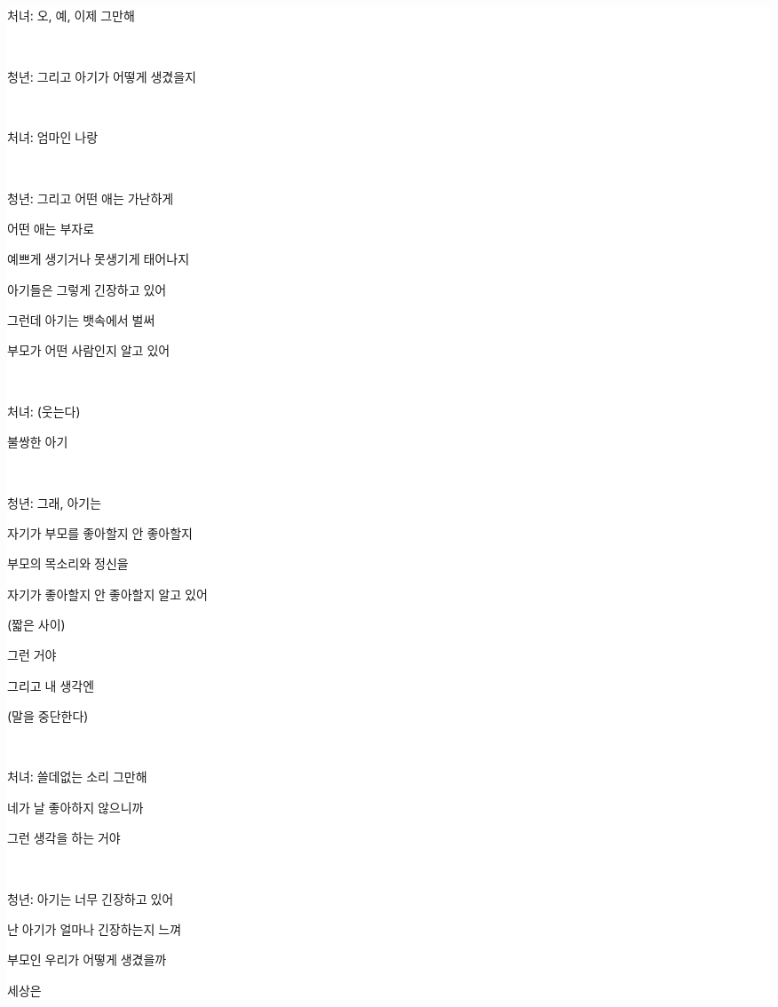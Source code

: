 처녀: 오, 예, 이제 그만해

<br />

청년: 그리고 아기가 어떻게 생겼을지

<br />

처녀: 엄마인 나랑

<br />

청년: 그리고 어떤 애는 가난하게

어떤 애는 부자로

예쁘게 생기거나 못생기게 태어나지

아기들은 그렇게 긴장하고 있어

그런데 아기는 뱃속에서 벌써

부모가 어떤 사람인지 알고 있어

<br />

처녀: (웃는다)

불쌍한 아기

<br />

청년: 그래, 아기는

자기가 부모를 좋아할지 안 좋아할지

부모의 목소리와 정신을

자기가 좋아할지 안 좋아할지 알고 있어

(짧은 사이)

그런 거야

그리고 내 생각엔

(말을 중단한다)

<br />

처녀: 쓸데없는 소리 그만해

네가 날 좋아하지 않으니까

그런 생각을 하는 거야

<br />

청년: 아기는 너무 긴장하고 있어

난 아기가 얼마나 긴장하는지 느껴

부모인 우리가 어떻게 생겼을까

세상은
